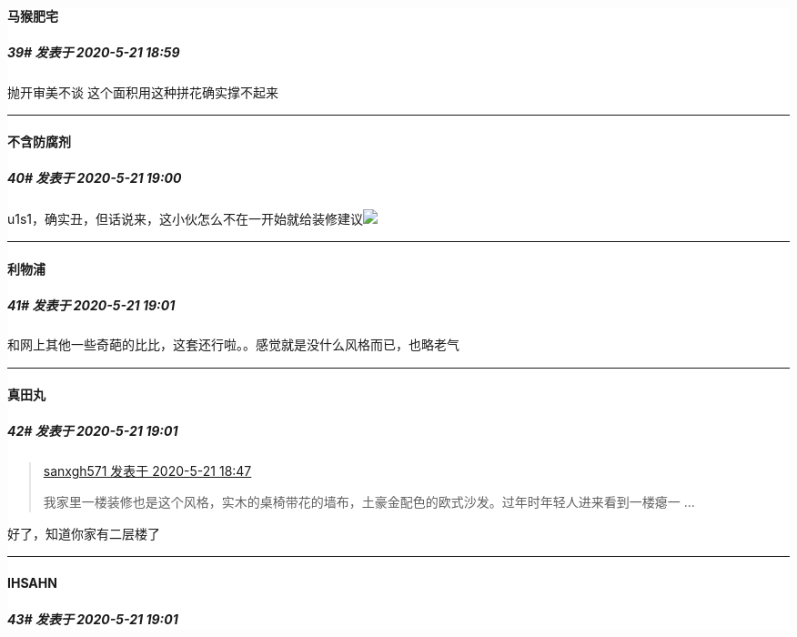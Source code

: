 ####  马猴肥宅  
##### 39#       发表于 2020-5-21 18:59




抛开审美不谈 这个面积用这种拼花确实撑不起来







*****

####  不含防腐剂  
##### 40#       发表于 2020-5-21 19:00




u1s1，确实丑，但话说来，这小伙怎么不在一开始就给装修建议<img src="https://static.saraba1st.com/image/smiley/face2017/037.png" referrerpolicy="no-referrer">







*****

####  利物浦  
##### 41#       发表于 2020-5-21 19:01




和网上其他一些奇葩的比比，这套还行啦。。感觉就是没什么风格而已，也略老气







*****

####  真田丸  
##### 42#       发表于 2020-5-21 19:01



<blockquote><a href="httphttps://bbs.saraba1st.com/2b/forum.php?mod=redirect&amp;goto=findpost&amp;pid=47504386&amp;ptid=1936762" target="_blank">sanxgh571 发表于 2020-5-21 18:47</a>

我家里一楼装修也是这个风格，实木的桌椅带花的墙布，土豪金配色的欧式沙发。过年时年轻人进来看到一楼瘪一 ...</blockquote>
好了，知道你家有二层楼了







*****

####  IHSAHN  
##### 43#       发表于 2020-5-21 19:01
